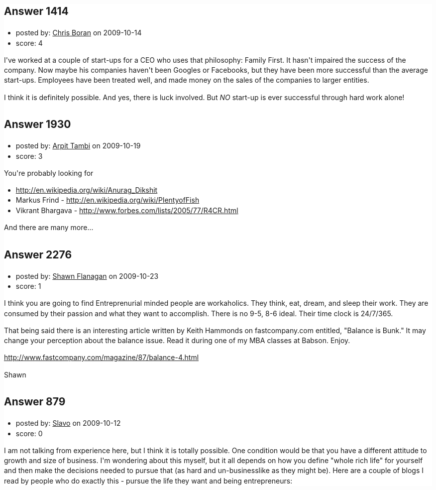 
## Answer 1414

- posted by: [Chris Boran](https://stackexchange.com/users/-1/804-chris-boran) on 2009-10-14
- score: 4

I've worked at a couple of start-ups for a CEO who uses that philosophy: Family First. It hasn't impaired the success of the company. Now maybe his companies haven't been Googles or Facebooks, but they have been more successful than the average start-ups. Employees have been treated well, and made money on the sales of the companies to larger entities. 

I think it is definitely possible. And yes, there is luck involved. But _NO_ start-up is ever successful through hard work alone!


## Answer 1930

- posted by: [Arpit Tambi](https://stackexchange.com/users/-1/309-arpit-tambi) on 2009-10-19
- score: 3

You're probably looking for
 
- http://en.wikipedia.org/wiki/Anurag_Dikshit
- Markus Frind - http://en.wikipedia.org/wiki/PlentyofFish
- Vikrant Bhargava - http://www.forbes.com/lists/2005/77/R4CR.html

And there are many more...


## Answer 2276

- posted by: [Shawn Flanagan](https://stackexchange.com/users/-1/402-shawn-flanagan) on 2009-10-23
- score: 1

I think you are going to find Entreprenurial minded people are workaholics. They think, eat, dream, and sleep their work. They are consumed by their passion and what they want to accomplish. There is no 9-5, 8-6 ideal. Their time clock is 24/7/365. 

That being said there is an interesting article written by Keith Hammonds on fastcompany.com entitled, "Balance is Bunk." It may change your perception about the balance issue. Read it during one of my MBA classes at Babson. Enjoy.

http://www.fastcompany.com/magazine/87/balance-4.html

Shawn


## Answer 879

- posted by: [Slavo](https://stackexchange.com/users/-1/530-slavo) on 2009-10-12
- score: 0

<p>I am not talking from experience here, but I think it is totally possible. One condition would be that you have a different attitude to growth and size of business. I'm wondering about this myself, but it all depends on how you define "whole rich life" for yourself and then make the decisions needed to pursue that (as hard and un-businesslike as they might be). Here are a couple of blogs I read by people who do exactly this - pursue the life they want and being entrepreneurs:</p>
